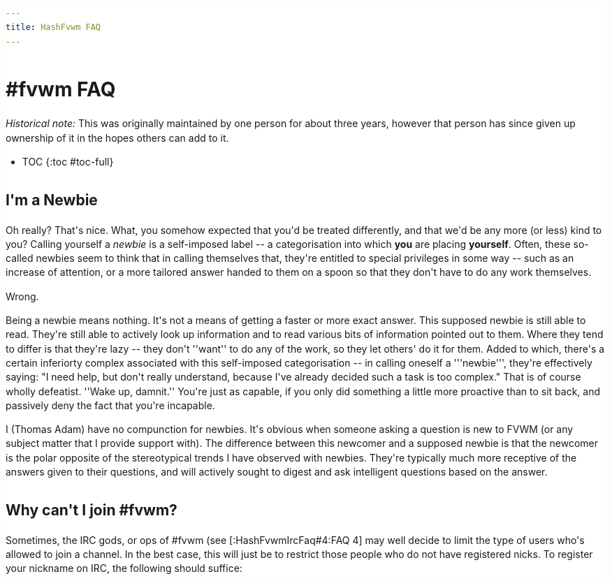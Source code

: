 ```yaml
---
title: HashFvwm FAQ
---
```

# \#fvwm FAQ

*Historical note:*  This was originally maintained  by one person for about
three years, however that person has since given up ownership of it in the
hopes others can add to it.

* TOC
{:toc #toc-full}


## I'm a Newbie

Oh really?  That's nice.  What, you somehow expected that you'd be treated
differently, and that we'd be any more (or less) kind to you?  Calling
yourself a <em>newbie</em> is a self-imposed label -- a categorisation into
which <strong>you</strong> are placing <strong>yourself</strong>.  Often,
these so-called newbies seem to think that in calling themselves that,
they're entitled to special privileges in some way -- such as an increase of
attention, or a more tailored answer handed to them on a spoon so that they
don't have to do any work themselves.

Wrong.

Being a newbie means nothing.  It's not a means of getting a faster or more
exact answer.  This supposed newbie is still able to read.  They're still
able to actively look up information and to read various bits of information
pointed out to them.  Where they tend to differ is that they're lazy -- they
don't ''want'' to do any of the work, so they let others' do it for them.
Added to which, there's a certain inferiorty complex associated with this
self-imposed categorisation -- in calling oneself a '''newbie''', they're
effectively saying:  "I need help, but don't really understand, because I've
already decided such a task is too complex."  That is of course wholly
defeatist.  ''Wake up, damnit.''  You're just as capable, if you only did
something a little more proactive than to sit back, and passively deny the
fact that you're incapable.

I (Thomas Adam) have no compunction for newbies.  It's obvious when someone
asking a question is new to FVWM (or any subject matter that I provide
support with).  The difference between this newcomer and a supposed newbie
is that the newcomer is the polar opposite of the stereotypical trends I
have observed with newbies.  They're typically much more receptive of the
answers given to their questions, and will actively sought to digest and ask
intelligent questions based on the answer.

## Why can't I join \#fvwm?

Sometimes, the IRC gods, or ops of #fvwm (see [:HashFvwmIrcFaq#4:FAQ 4]
may well decide to limit the type of users who's allowed to join a channel.
In the best case, this will just be to restrict those people who do not have
registered nicks.  To register your nickname on IRC, the following
should suffice:
